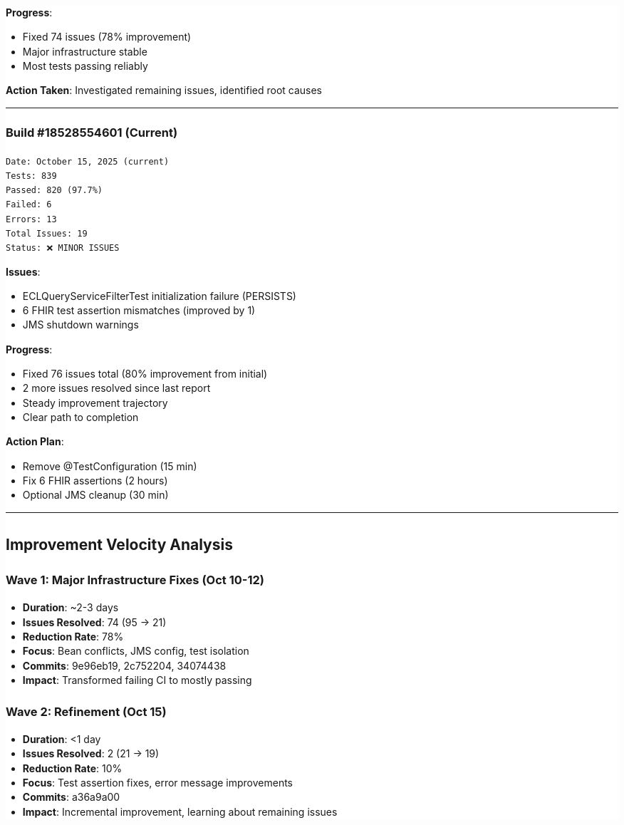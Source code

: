 **Progress**: 
- Fixed 74 issues (78% improvement)
- Major infrastructure stable
- Most tests passing reliably

**Action Taken**: Investigated remaining issues, identified root causes

---

### Build #18528554601 (Current)
```
Date: October 15, 2025 (current)
Tests: 839
Passed: 820 (97.7%)
Failed: 6
Errors: 13
Total Issues: 19
Status: ❌ MINOR ISSUES
```

**Issues**:
- ECLQueryServiceFilterTest initialization failure (PERSISTS)
- 6 FHIR test assertion mismatches (improved by 1)
- JMS shutdown warnings

**Progress**: 
- Fixed 76 issues total (80% improvement from initial)
- 2 more issues resolved since last report
- Steady improvement trajectory
- Clear path to completion

**Action Plan**: 
- Remove @TestConfiguration (15 min)
- Fix 6 FHIR assertions (2 hours)
- Optional JMS cleanup (30 min)

---

## Improvement Velocity Analysis

### Wave 1: Major Infrastructure Fixes (Oct 10-12)
- **Duration**: ~2-3 days
- **Issues Resolved**: 74 (95 → 21)
- **Reduction Rate**: 78%
- **Focus**: Bean conflicts, JMS config, test isolation
- **Commits**: 9e96eb19, 2c752204, 34074438
- **Impact**: Transformed failing CI to mostly passing

### Wave 2: Refinement (Oct 15)
- **Duration**: <1 day
- **Issues Resolved**: 2 (21 → 19)
- **Reduction Rate**: 10%
- **Focus**: Test assertion fixes, error message improvements
- **Commits**: a36a9a00
- **Impact**: Incremental improvement, learning about remaining issues

